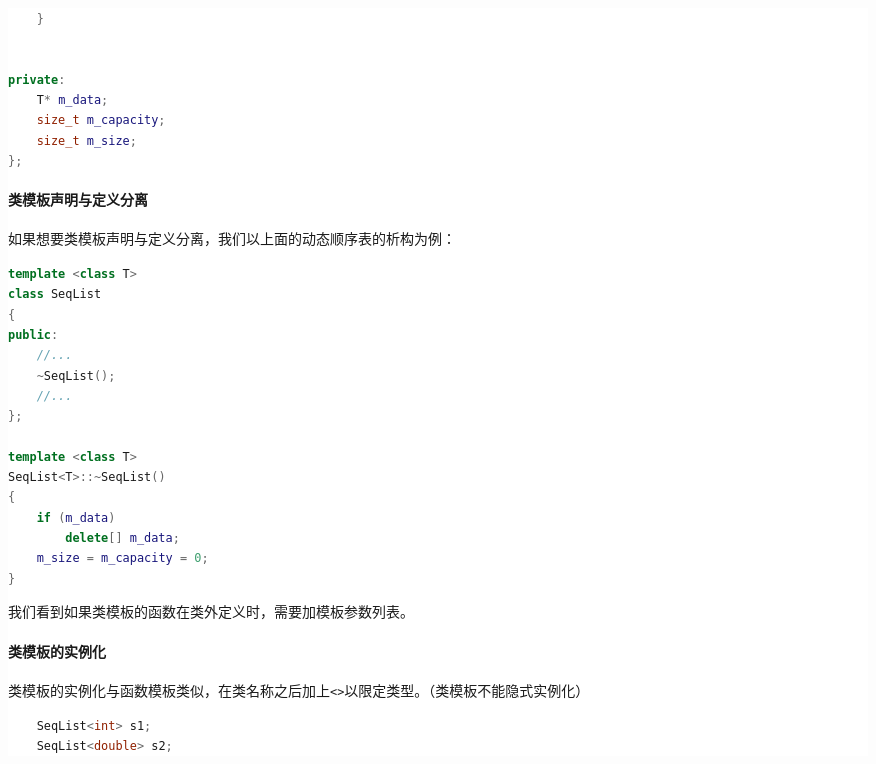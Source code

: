 ```cpp
	}


private:
	T* m_data;
	size_t m_capacity;
	size_t m_size;
};
```

#### 类模板声明与定义分离

如果想要类模板声明与定义分离，我们以上面的动态顺序表的析构为例：

```cpp
template <class T>
class SeqList
{
public:
	//...
	~SeqList();
    //...
};

template <class T>
SeqList<T>::~SeqList()
{
    if (m_data)
        delete[] m_data;
	m_size = m_capacity = 0;
}
```

我们看到如果类模板的函数在类外定义时，需要加模板参数列表。

#### 类模板的实例化

类模板的实例化与函数模板类似，在类名称之后加上`<>`以限定类型。（类模板不能隐式实例化）

```cpp
	SeqList<int> s1;
	SeqList<double> s2;
```

